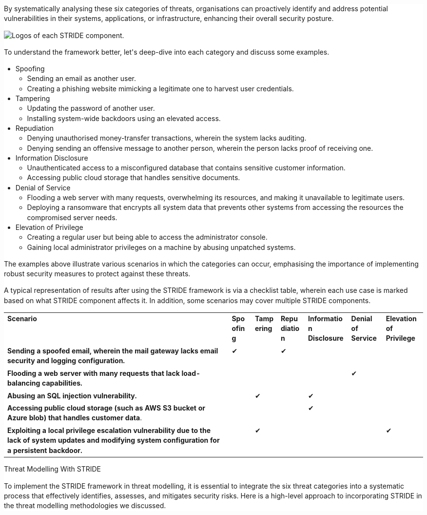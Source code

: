 By systematically analysing these six categories of threats, organisations can proactively identify and address potential vulnerabilities in their systems, applications, or infrastructure, enhancing their overall security posture.

![Logos of each STRIDE component.](https://tryhackme-images.s3.amazonaws.com/user-uploads/5dbea226085ab6182a2ee0f7/room-content/8b7b10f1edb15a96ecb21c4edd6389b9.png)  

To understand the framework better, let's deep-dive into each category and discuss some examples.

- Spoofing 
    - Sending an email as another user.
    - Creating a phishing website mimicking a legitimate one to harvest user credentials.
- Tampering
    - Updating the password of another user.
    - Installing system-wide backdoors using an elevated access.
- Repudiation
    - Denying unauthorised money-transfer transactions, wherein the system lacks auditing.
    - Denying sending an offensive message to another person, wherein the person lacks proof of receiving one.
- Information Disclosure 
    - Unauthenticated access to a misconfigured database that contains sensitive customer information.
    - Accessing public cloud storage that handles sensitive documents.
- Denial of Service  
    - Flooding a web server with many requests, overwhelming its resources, and making it unavailable to legitimate users.
    - Deploying a ransomware that encrypts all system data that prevents other systems from accessing the resources the compromised server needs.
- Elevation of Privilege  
    - Creating a regular user but being able to access the administrator console.
    - Gaining local administrator privileges on a machine by abusing unpatched systems.

The examples above illustrate various scenarios in which the categories can occur, emphasising the importance of implementing robust security measures to protect against these threats.

A typical representation of results after using the STRIDE framework is via a checklist table, wherein each use case is marked based on what STRIDE component affects it. In addition, some scenarios may cover multiple STRIDE components.

|   |   |   |   |   |   |   |
|---|---|---|---|---|---|---|
|**Scenario**|**Spoofing**|**Tampering**|**Repudiation**|**Information Disclosure**|**Denial of Service**|**Elevation of Privilege**|
|**Sending a spoofed email, wherein the mail gateway lacks email security and logging configuration.**|✔||✔||||
|**Flooding a web server with many requests that lack load-balancing capabilities.**|||||✔||
|**Abusing an SQL injection vulnerability.**||✔||✔|||
|**Accessing public cloud storage (such as AWS S3 bucket or Azure blob) that handles customer data**.||||✔|||
|**Exploiting a local privilege escalation vulnerability due to the lack of system updates and modifying system configuration for a persistent backdoor.**||✔||||✔|

Threat Modelling With STRIDE

To implement the STRIDE framework in threat modelling, it is essential to integrate the six threat categories into a systematic process that effectively identifies, assesses, and mitigates security risks. Here is a high-level approach to incorporating STRIDE in the threat modelling methodologies we discussed.
